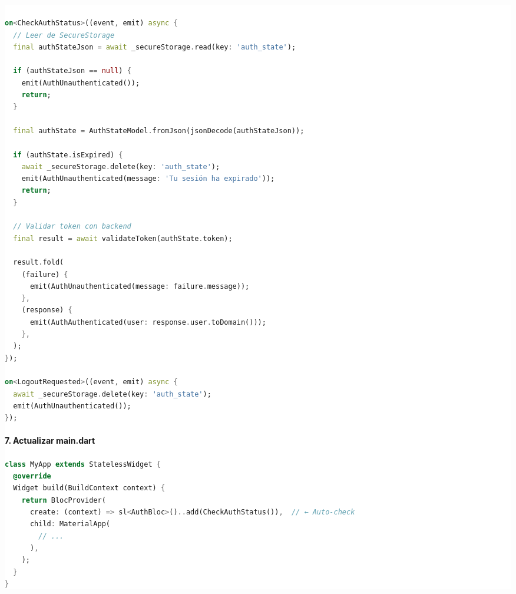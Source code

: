 ```dart

on<CheckAuthStatus>((event, emit) async {
  // Leer de SecureStorage
  final authStateJson = await _secureStorage.read(key: 'auth_state');

  if (authStateJson == null) {
    emit(AuthUnauthenticated());
    return;
  }

  final authState = AuthStateModel.fromJson(jsonDecode(authStateJson));

  if (authState.isExpired) {
    await _secureStorage.delete(key: 'auth_state');
    emit(AuthUnauthenticated(message: 'Tu sesión ha expirado'));
    return;
  }

  // Validar token con backend
  final result = await validateToken(authState.token);

  result.fold(
    (failure) {
      emit(AuthUnauthenticated(message: failure.message));
    },
    (response) {
      emit(AuthAuthenticated(user: response.user.toDomain()));
    },
  );
});

on<LogoutRequested>((event, emit) async {
  await _secureStorage.delete(key: 'auth_state');
  emit(AuthUnauthenticated());
});
```

#### 7. Actualizar main.dart

```dart
class MyApp extends StatelessWidget {
  @override
  Widget build(BuildContext context) {
    return BlocProvider(
      create: (context) => sl<AuthBloc>()..add(CheckAuthStatus()),  // ← Auto-check
      child: MaterialApp(
        // ...
      ),
    );
  }
}
```
